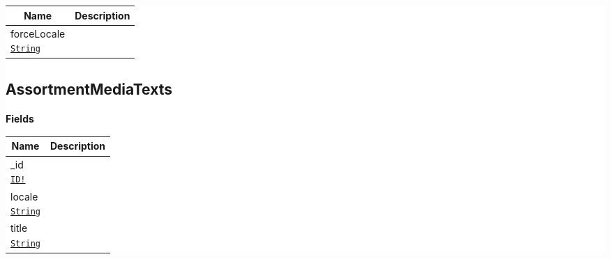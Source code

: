 <table>
<thead><tr><th>Name</th><th>Description</th></tr></thead>
<tbody>
<tr>
<td>
forceLocale<br />
<a href="/api/scalars#string"><code>String</code></a>
</td>
<td>

</td>
</tr>
</tbody>
</table>

</td>
</tr>
</tbody>
</table>

## AssortmentMediaTexts



<p style={{ marginBottom: "0.4em" }}><strong>Fields</strong></p>

<table>
<thead><tr><th>Name</th><th>Description</th></tr></thead>
<tbody>
<tr>
<td>
_id<br />
<a href="/api/scalars#id"><code>ID!</code></a>
</td>
<td>

</td>
</tr>
<tr>
<td>
locale<br />
<a href="/api/scalars#string"><code>String</code></a>
</td>
<td>

</td>
</tr>
<tr>
<td>
title<br />
<a href="/api/scalars#string"><code>String</code></a>
</td>
<td>
